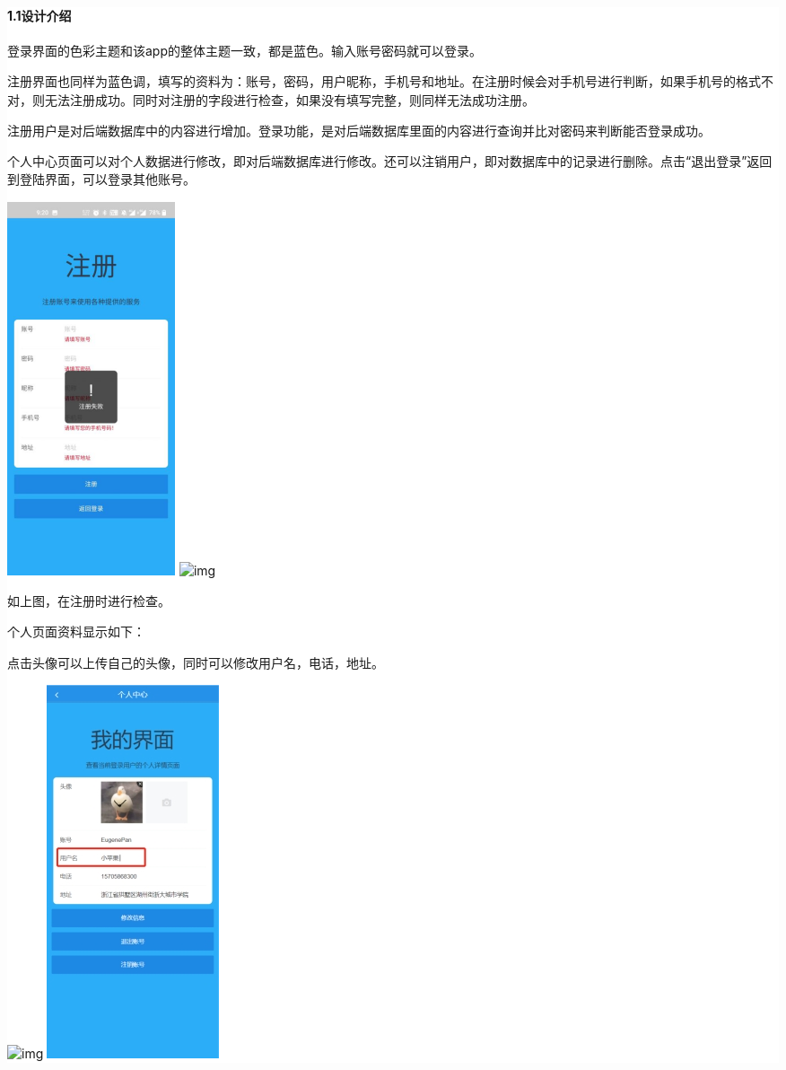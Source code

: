 #### **1.1设计介绍**

登录界面的色彩主题和该app的整体主题一致，都是蓝色。输入账号密码就可以登录。

注册界面也同样为蓝色调，填写的资料为：账号，密码，用户昵称，手机号和地址。在注册时候会对手机号进行判断，如果手机号的格式不对，则无法注册成功。同时对注册的字段进行检查，如果没有填写完整，则同样无法成功注册。

注册用户是对后端数据库中的内容进行增加。登录功能，是对后端数据库里面的内容进行查询并比对密码来判断能否登录成功。

个人中心页面可以对个人数据进行修改，即对后端数据库进行修改。还可以注销用户，即对数据库中的记录进行删除。点击“退出登录”返回到登陆界面，可以登录其他账号。

 

![img](assets/wps8.png)     ![img](file:///C:\Users\ADMINI~1\AppData\Local\Temp\ksohtml16624\wps9.png)

如上图，在注册时进行检查。

 

个人页面资料显示如下：

点击头像可以上传自己的头像，同时可以修改用户名，电话，地址。

![img](file:///C:\Users\ADMINI~1\AppData\Local\Temp\ksohtml16624\wps10.jpg)      ![img](assets/wps11.jpg)
